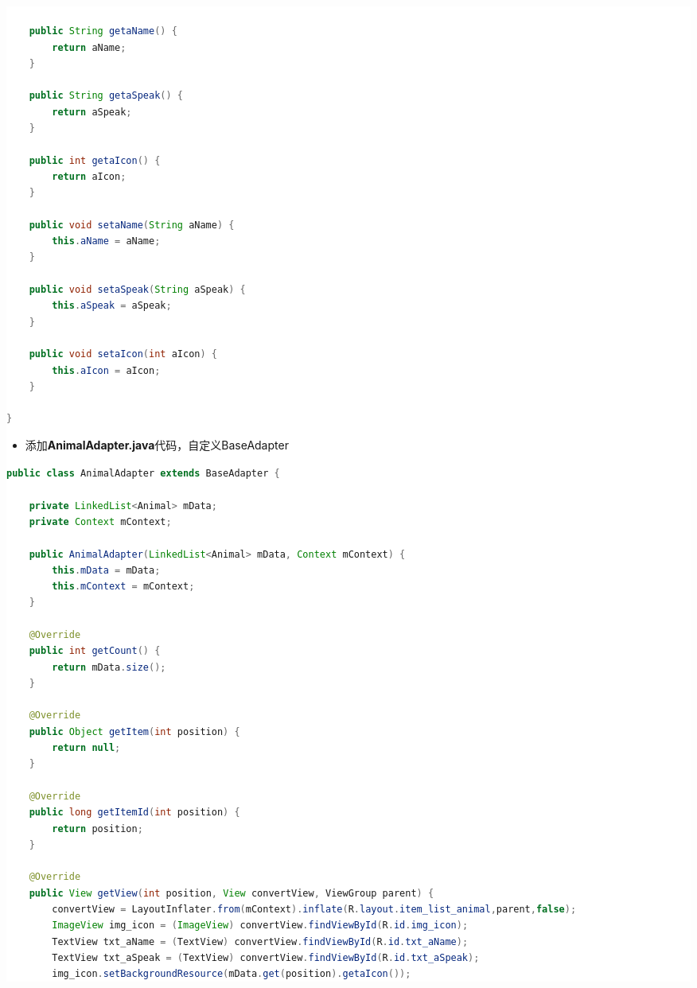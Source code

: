 ```java

    public String getaName() {
        return aName;
    }

    public String getaSpeak() {
        return aSpeak;
    }

    public int getaIcon() {
        return aIcon;
    }

    public void setaName(String aName) {
        this.aName = aName;
    }

    public void setaSpeak(String aSpeak) {
        this.aSpeak = aSpeak;
    }

    public void setaIcon(int aIcon) {
        this.aIcon = aIcon;
    }

}
```

- 添加**AnimalAdapter.java**代码，自定义BaseAdapter

```java
public class AnimalAdapter extends BaseAdapter {

    private LinkedList<Animal> mData;
    private Context mContext;

    public AnimalAdapter(LinkedList<Animal> mData, Context mContext) {
        this.mData = mData;
        this.mContext = mContext;
    }

    @Override
    public int getCount() {
        return mData.size();
    }

    @Override
    public Object getItem(int position) {
        return null;
    }

    @Override
    public long getItemId(int position) {
        return position;
    }

    @Override
    public View getView(int position, View convertView, ViewGroup parent) {
        convertView = LayoutInflater.from(mContext).inflate(R.layout.item_list_animal,parent,false);
        ImageView img_icon = (ImageView) convertView.findViewById(R.id.img_icon);
        TextView txt_aName = (TextView) convertView.findViewById(R.id.txt_aName);
        TextView txt_aSpeak = (TextView) convertView.findViewById(R.id.txt_aSpeak);
        img_icon.setBackgroundResource(mData.get(position).getaIcon());
```
